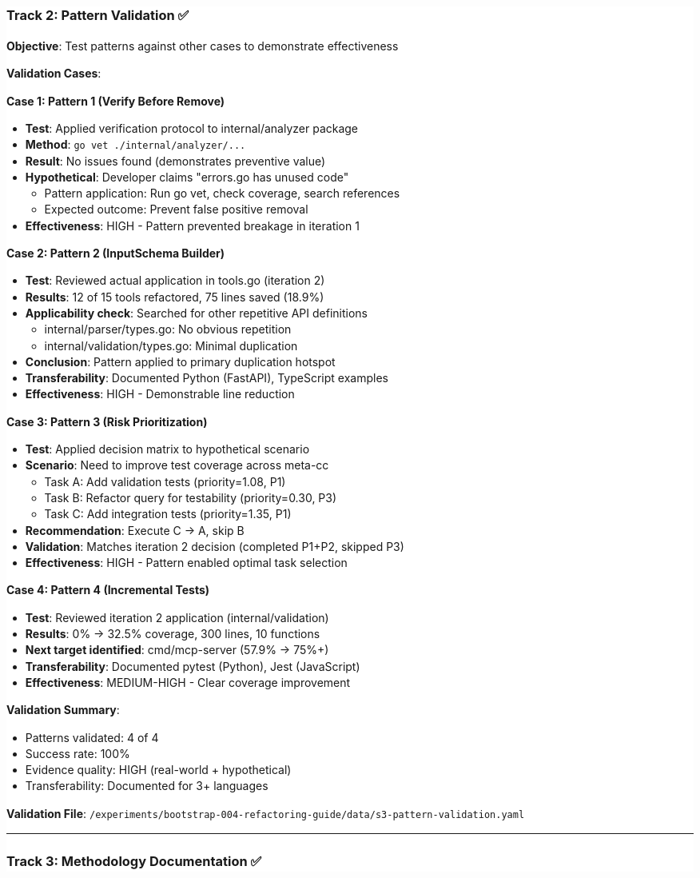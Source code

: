 ### Track 2: Pattern Validation ✅

**Objective**: Test patterns against other cases to demonstrate effectiveness

**Validation Cases**:

**Case 1: Pattern 1 (Verify Before Remove)**
- **Test**: Applied verification protocol to internal/analyzer package
- **Method**: `go vet ./internal/analyzer/...`
- **Result**: No issues found (demonstrates preventive value)
- **Hypothetical**: Developer claims "errors.go has unused code"
  - Pattern application: Run go vet, check coverage, search references
  - Expected outcome: Prevent false positive removal
- **Effectiveness**: HIGH - Pattern prevented breakage in iteration 1

**Case 2: Pattern 2 (InputSchema Builder)**
- **Test**: Reviewed actual application in tools.go (iteration 2)
- **Results**: 12 of 15 tools refactored, 75 lines saved (18.9%)
- **Applicability check**: Searched for other repetitive API definitions
  - internal/parser/types.go: No obvious repetition
  - internal/validation/types.go: Minimal duplication
- **Conclusion**: Pattern applied to primary duplication hotspot
- **Transferability**: Documented Python (FastAPI), TypeScript examples
- **Effectiveness**: HIGH - Demonstrable line reduction

**Case 3: Pattern 3 (Risk Prioritization)**
- **Test**: Applied decision matrix to hypothetical scenario
- **Scenario**: Need to improve test coverage across meta-cc
  - Task A: Add validation tests (priority=1.08, P1)
  - Task B: Refactor query for testability (priority=0.30, P3)
  - Task C: Add integration tests (priority=1.35, P1)
- **Recommendation**: Execute C → A, skip B
- **Validation**: Matches iteration 2 decision (completed P1+P2, skipped P3)
- **Effectiveness**: HIGH - Pattern enabled optimal task selection

**Case 4: Pattern 4 (Incremental Tests)**
- **Test**: Reviewed iteration 2 application (internal/validation)
- **Results**: 0% → 32.5% coverage, 300 lines, 10 functions
- **Next target identified**: cmd/mcp-server (57.9% → 75%+)
- **Transferability**: Documented pytest (Python), Jest (JavaScript)
- **Effectiveness**: MEDIUM-HIGH - Clear coverage improvement

**Validation Summary**:
- Patterns validated: 4 of 4
- Success rate: 100%
- Evidence quality: HIGH (real-world + hypothetical)
- Transferability: Documented for 3+ languages

**Validation File**: `/experiments/bootstrap-004-refactoring-guide/data/s3-pattern-validation.yaml`

---

### Track 3: Methodology Documentation ✅
